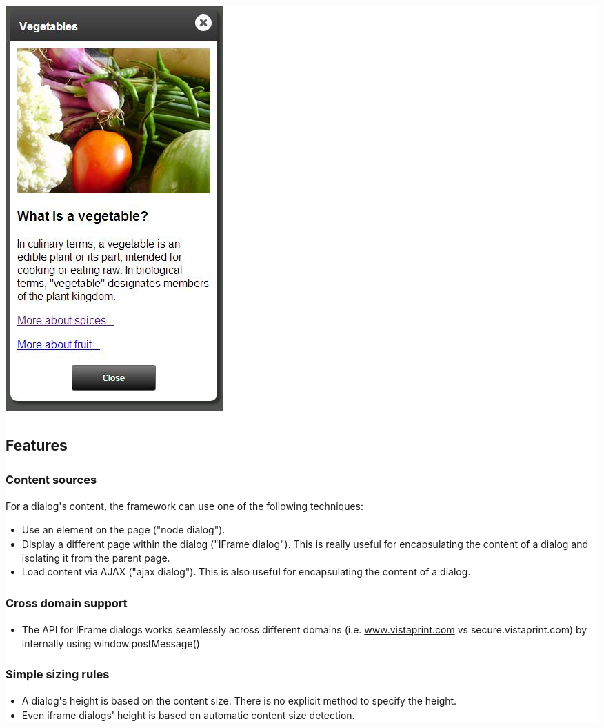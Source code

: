 <img src="images/dialog-mobile.jpg" alt="Modal dialog: mobile" class="screenshot"/>

## Features

### Content sources
For a dialog's content, the framework can use one of the following techniques:

* Use an element on the page ("node dialog").
* Display a different page within the dialog ("IFrame dialog"). This is really useful for encapsulating the content of a dialog and isolating it from the parent page.
* Load content via AJAX ("ajax dialog"). This is also useful for encapsulating the content of a dialog.

### Cross domain support

* The API for IFrame dialogs works seamlessly across different domains (i.e. www.vistaprint.com vs secure.vistaprint.com) by internally using window.postMessage()

### Simple sizing rules
* A dialog's height is based on the content size. There is no explicit method to specify the height.
* Even iframe dialogs' height is based on automatic content size detection.
